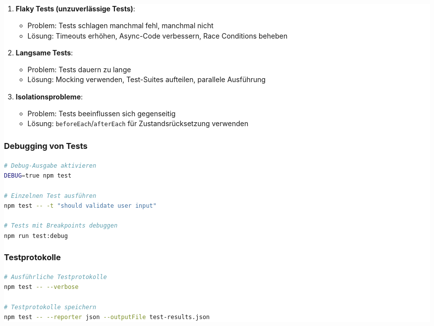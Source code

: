 1. **Flaky Tests (unzuverlässige Tests)**:
   - Problem: Tests schlagen manchmal fehl, manchmal nicht
   - Lösung: Timeouts erhöhen, Async-Code verbessern, Race Conditions beheben

2. **Langsame Tests**:
   - Problem: Tests dauern zu lange
   - Lösung: Mocking verwenden, Test-Suites aufteilen, parallele Ausführung

3. **Isolationsprobleme**:
   - Problem: Tests beeinflussen sich gegenseitig
   - Lösung: `beforeEach`/`afterEach` für Zustandsrücksetzung verwenden

### Debugging von Tests

```bash
# Debug-Ausgabe aktivieren
DEBUG=true npm test

# Einzelnen Test ausführen
npm test -- -t "should validate user input"

# Tests mit Breakpoints debuggen
npm run test:debug
```

### Testprotokolle

```bash
# Ausführliche Testprotokolle
npm test -- --verbose

# Testprotokolle speichern
npm test -- --reporter json --outputFile test-results.json
```
